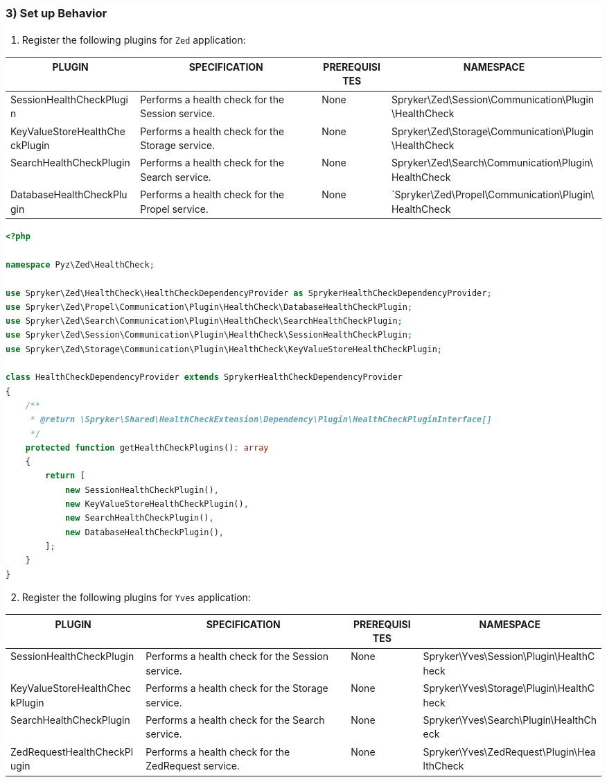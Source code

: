 ### 3) Set up Behavior

1. Register the following plugins for `Zed` application:

| PLUGIN | SPECIFICATION | PREREQUISITES | NAMESPACE |
| --- | --- | --- | --- |
| SessionHealthCheckPlugin | Performs a health check for the Session service. | None | Spryker\Zed\Session\Communication\Plugin\HealthCheck |
| KeyValueStoreHealthCheckPlugin | Performs a health check for the Storage service. | None | Spryker\Zed\Storage\Communication\Plugin\HealthCheck |
| SearchHealthCheckPlugin | Performs a health check for the Search service. | None | Spryker\Zed\Search\Communication\Plugin\HealthCheck |
| DatabaseHealthCheckPlugin | Performs a health check for the Propel service. | None | `Spryker\Zed\Propel\Communication\Plugin\HealthCheck |

```php
<?php

namespace Pyz\Zed\HealthCheck;

use Spryker\Zed\HealthCheck\HealthCheckDependencyProvider as SprykerHealthCheckDependencyProvider;
use Spryker\Zed\Propel\Communication\Plugin\HealthCheck\DatabaseHealthCheckPlugin;
use Spryker\Zed\Search\Communication\Plugin\HealthCheck\SearchHealthCheckPlugin;
use Spryker\Zed\Session\Communication\Plugin\HealthCheck\SessionHealthCheckPlugin;
use Spryker\Zed\Storage\Communication\Plugin\HealthCheck\KeyValueStoreHealthCheckPlugin;

class HealthCheckDependencyProvider extends SprykerHealthCheckDependencyProvider
{
    /**
     * @return \Spryker\Shared\HealthCheckExtension\Dependency\Plugin\HealthCheckPluginInterface[]
     */
    protected function getHealthCheckPlugins(): array
    {
        return [
            new SessionHealthCheckPlugin(),
            new KeyValueStoreHealthCheckPlugin(),
            new SearchHealthCheckPlugin(),
            new DatabaseHealthCheckPlugin(),
        ];
    }
}
```

2. Register the following plugins for `Yves` application:

| PLUGIN | SPECIFICATION | PREREQUISITES | NAMESPACE |
| --- | --- | --- | --- |
| SessionHealthCheckPlugin | Performs a health check for the Session service. | None | Spryker\Yves\Session\Plugin\HealthCheck |
| KeyValueStoreHealthCheckPlugin | Performs a health check for the Storage service. | None | Spryker\Yves\Storage\Plugin\HealthCheck |
| SearchHealthCheckPlugin |Performs a health check for the Search service.| None | Spryker\Yves\Search\Plugin\HealthCheck |
| ZedRequestHealthCheckPlugin | Performs a health check for the ZedRequest service. | None | Spryker\Yves\ZedRequest\Plugin\HealthCheck |    

